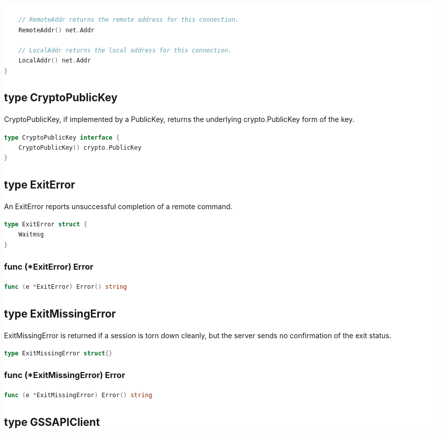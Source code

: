 ```go

    // RemoteAddr returns the remote address for this connection.
    RemoteAddr() net.Addr

    // LocalAddr returns the local address for this connection.
    LocalAddr() net.Addr
}
```

## type CryptoPublicKey

CryptoPublicKey, if implemented by a PublicKey, returns the underlying crypto.PublicKey form of the key.

```go
type CryptoPublicKey interface {
    CryptoPublicKey() crypto.PublicKey
}
```

## type ExitError

An ExitError reports unsuccessful completion of a remote command.

```go
type ExitError struct {
    Waitmsg
}
```

### func \(\*ExitError\) Error

```go
func (e *ExitError) Error() string
```

## type ExitMissingError

ExitMissingError is returned if a session is torn down cleanly, but the server sends no confirmation of the exit status.

```go
type ExitMissingError struct{}
```

### func \(\*ExitMissingError\) Error

```go
func (e *ExitMissingError) Error() string
```

## type GSSAPIClient

